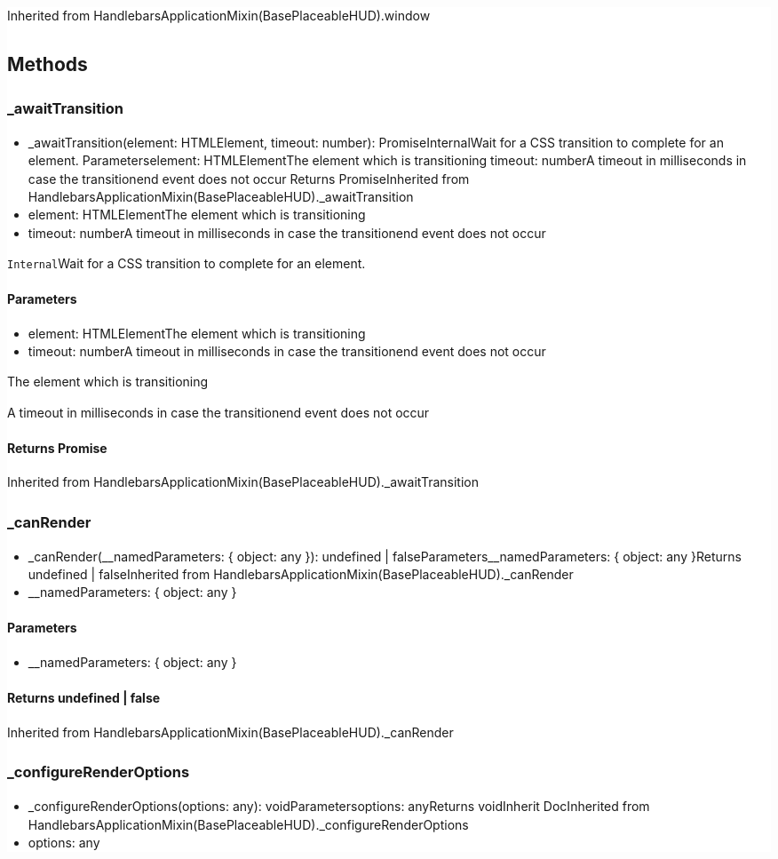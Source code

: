 Inherited from HandlebarsApplicationMixin(BasePlaceableHUD).window


## Methods


### _awaitTransition

- _awaitTransition(element: HTMLElement, timeout: number): Promise<void>InternalWait for a CSS transition to complete for an element.
Parameterselement: HTMLElementThe element which is transitioning
timeout: numberA timeout in milliseconds in case the transitionend event does not occur
Returns Promise<void>Inherited from HandlebarsApplicationMixin(BasePlaceableHUD)._awaitTransition
- element: HTMLElementThe element which is transitioning
- timeout: numberA timeout in milliseconds in case the transitionend event does not occur

`Internal`Wait for a CSS transition to complete for an element.


#### Parameters

- element: HTMLElementThe element which is transitioning
- timeout: numberA timeout in milliseconds in case the transitionend event does not occur

The element which is transitioning

A timeout in milliseconds in case the transitionend event does not occur


#### Returns Promise<void>

Inherited from HandlebarsApplicationMixin(BasePlaceableHUD)._awaitTransition


### _canRender

- _canRender(__namedParameters: { object: any }): undefined | falseParameters__namedParameters: { object: any }Returns undefined | falseInherited from HandlebarsApplicationMixin(BasePlaceableHUD)._canRender
- __namedParameters: { object: any }


#### Parameters

- __namedParameters: { object: any }


#### Returns undefined | false

Inherited from HandlebarsApplicationMixin(BasePlaceableHUD)._canRender


### _configureRenderOptions

- _configureRenderOptions(options: any): voidParametersoptions: anyReturns voidInherit DocInherited from HandlebarsApplicationMixin(BasePlaceableHUD)._configureRenderOptions
- options: any
